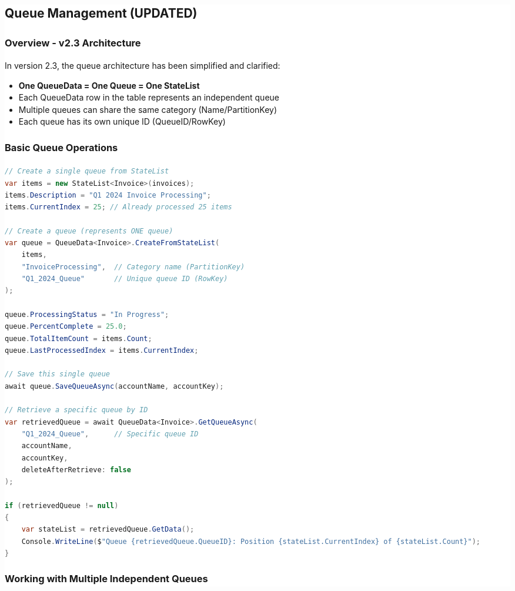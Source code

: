 
## Queue Management (UPDATED)

### Overview - v2.3 Architecture

In version 2.3, the queue architecture has been simplified and clarified:
- **One QueueData = One Queue = One StateList**
- Each QueueData row in the table represents an independent queue
- Multiple queues can share the same category (Name/PartitionKey)
- Each queue has its own unique ID (QueueID/RowKey)

### Basic Queue Operations

```csharp
// Create a single queue from StateList
var items = new StateList<Invoice>(invoices);
items.Description = "Q1 2024 Invoice Processing";
items.CurrentIndex = 25; // Already processed 25 items

// Create a queue (represents ONE queue)
var queue = QueueData<Invoice>.CreateFromStateList(
    items, 
    "InvoiceProcessing",  // Category name (PartitionKey)
    "Q1_2024_Queue"       // Unique queue ID (RowKey)
);

queue.ProcessingStatus = "In Progress";
queue.PercentComplete = 25.0;
queue.TotalItemCount = items.Count;
queue.LastProcessedIndex = items.CurrentIndex;

// Save this single queue
await queue.SaveQueueAsync(accountName, accountKey);

// Retrieve a specific queue by ID
var retrievedQueue = await QueueData<Invoice>.GetQueueAsync(
    "Q1_2024_Queue",      // Specific queue ID
    accountName, 
    accountKey,
    deleteAfterRetrieve: false
);

if (retrievedQueue != null)
{
    var stateList = retrievedQueue.GetData();
    Console.WriteLine($"Queue {retrievedQueue.QueueID}: Position {stateList.CurrentIndex} of {stateList.Count}");
}
```

### Working with Multiple Independent Queues
